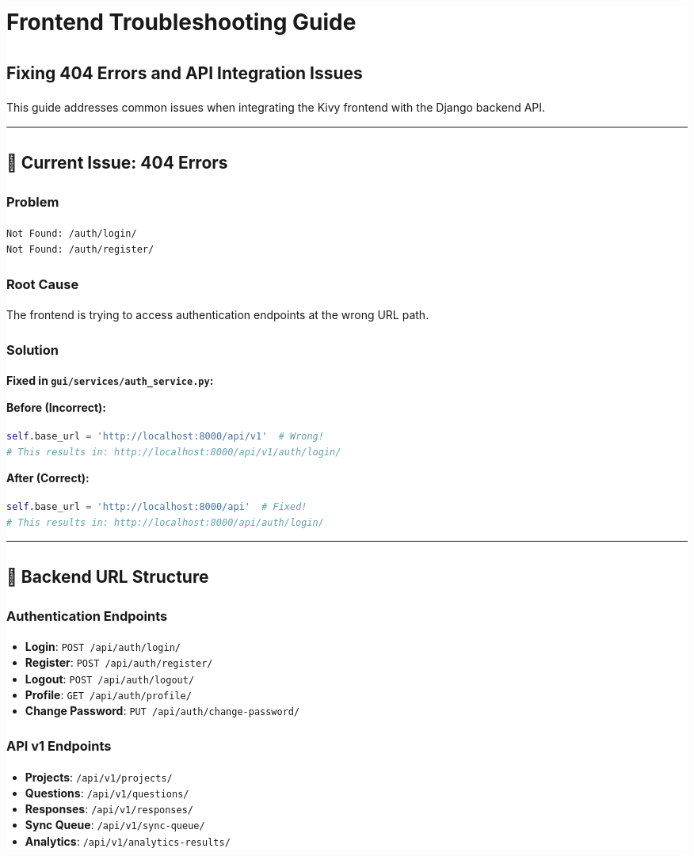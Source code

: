 # Frontend Troubleshooting Guide
## Fixing 404 Errors and API Integration Issues

This guide addresses common issues when integrating the Kivy frontend with the Django backend API.

---

## 🚨 Current Issue: 404 Errors

### Problem
```
Not Found: /auth/login/
Not Found: /auth/register/
```

### Root Cause
The frontend is trying to access authentication endpoints at the wrong URL path.

### Solution
**Fixed in `gui/services/auth_service.py`:**

**Before (Incorrect):**
```python
self.base_url = 'http://localhost:8000/api/v1'  # Wrong!
# This results in: http://localhost:8000/api/v1/auth/login/
```

**After (Correct):**
```python
self.base_url = 'http://localhost:8000/api'  # Fixed!
# This results in: http://localhost:8000/api/auth/login/
```

---

## 📍 Backend URL Structure

### Authentication Endpoints
- **Login**: `POST /api/auth/login/`
- **Register**: `POST /api/auth/register/`
- **Logout**: `POST /api/auth/logout/`
- **Profile**: `GET /api/auth/profile/`
- **Change Password**: `PUT /api/auth/change-password/`

### API v1 Endpoints
- **Projects**: `/api/v1/projects/`
- **Questions**: `/api/v1/questions/`
- **Responses**: `/api/v1/responses/`
- **Sync Queue**: `/api/v1/sync-queue/`
- **Analytics**: `/api/v1/analytics-results/`
